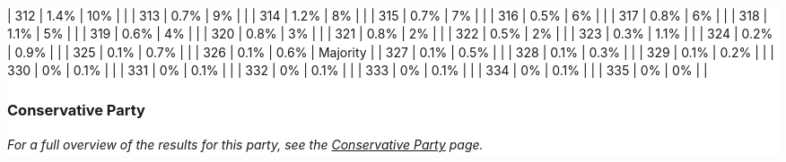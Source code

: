 | 312 | 1.4% | 10% |  |
| 313 | 0.7% | 9% |  |
| 314 | 1.2% | 8% |  |
| 315 | 0.7% | 7% |  |
| 316 | 0.5% | 6% |  |
| 317 | 0.8% | 6% |  |
| 318 | 1.1% | 5% |  |
| 319 | 0.6% | 4% |  |
| 320 | 0.8% | 3% |  |
| 321 | 0.8% | 2% |  |
| 322 | 0.5% | 2% |  |
| 323 | 0.3% | 1.1% |  |
| 324 | 0.2% | 0.9% |  |
| 325 | 0.1% | 0.7% |  |
| 326 | 0.1% | 0.6% | Majority |
| 327 | 0.1% | 0.5% |  |
| 328 | 0.1% | 0.3% |  |
| 329 | 0.1% | 0.2% |  |
| 330 | 0% | 0.1% |  |
| 331 | 0% | 0.1% |  |
| 332 | 0% | 0.1% |  |
| 333 | 0% | 0.1% |  |
| 334 | 0% | 0.1% |  |
| 335 | 0% | 0% |  |

### Conservative Party

*For a full overview of the results for this party, see the [Conservative Party](party-conservativeparty.html) page.*
